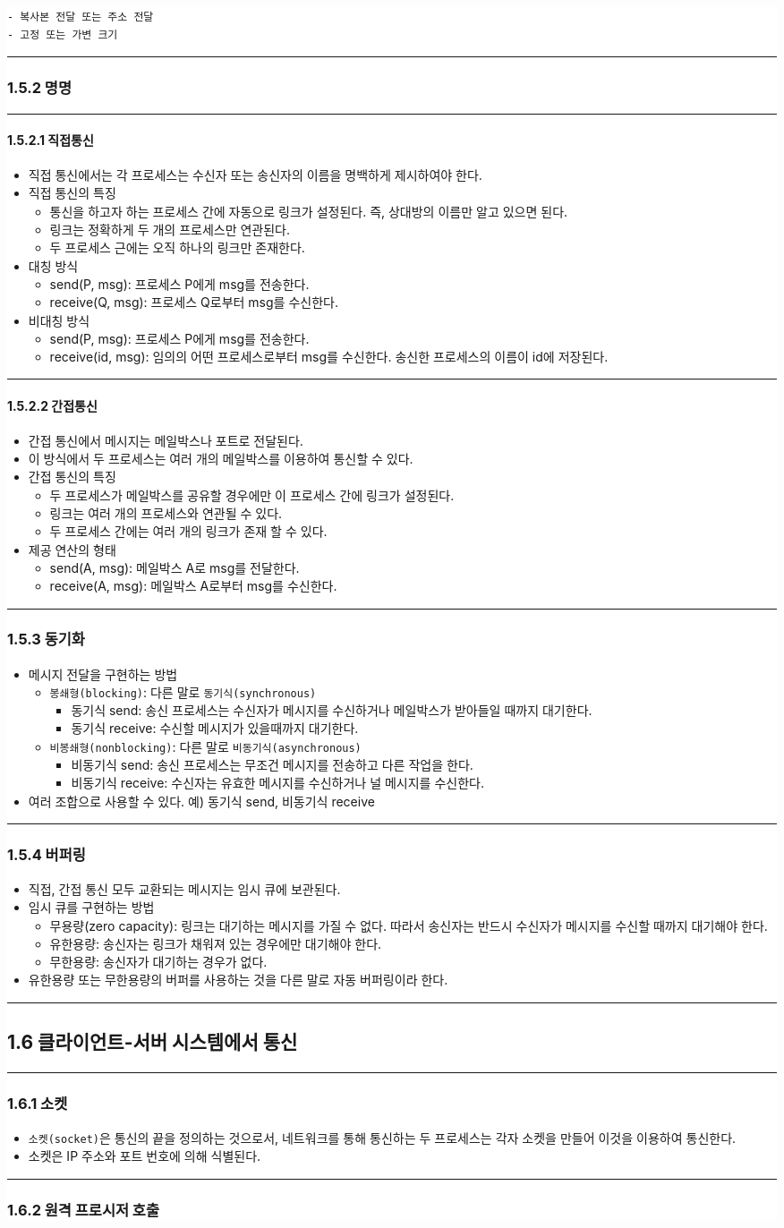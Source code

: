     - 복사본 전달 또는 주소 전달
    - 고정 또는 가변 크기
----
### 1.5.2 명명
----
#### 1.5.2.1 직접통신
- 직접 통신에서는 각 프로세스는 수신자 또는 송신자의 이름을 명백하게 제시하여야 한다.
- 직접 통신의 특징
    - 통신을 하고자 하는 프로세스 간에 자동으로 링크가 설정된다. 즉, 상대방의 이름만 알고 있으면 된다.
    - 링크는 정확하게 두 개의 프로세스만 연관된다.
    - 두 프로세스 근에는 오직 하나의 링크만 존재한다.
- 대칭 방식
    - send(P, msg): 프로세스 P에게 msg를 전송한다.
    - receive(Q, msg): 프로세스 Q로부터 msg를 수신한다.
- 비대칭 방식
    - send(P, msg): 프로세스 P에게 msg를 전송한다.
    - receive(id, msg): 임의의 어떤 프로세스로부터 msg를 수신한다. 송신한 프로세스의 이름이 id에 저장된다.
----
#### 1.5.2.2 간접통신
- 간접 통신에서 메시지는 메일박스나 포트로 전달된다.
- 이 방식에서 두 프로세스는 여러 개의 메일박스를 이용하여 통신할 수 있다.
- 간접 통신의 특징
    - 두 프로세스가 메일박스를 공유할 경우에만 이 프로세스 간에 링크가 설정된다.
    - 링크는 여러 개의 프로세스와 연관될 수 있다.
    - 두 프로세스 간에는 여러 개의 링크가 존재 할 수 있다.
- 제공 연산의 형태
    - send(A, msg): 메일박스 A로 msg를 전달한다.
    - receive(A, msg): 메일박스 A로부터 msg를 수신한다.
----
### 1.5.3 동기화
- 메시지 전달을 구현하는 방법
    - `봉쇄형(blocking)`: 다른 말로 `동기식(synchronous)`
        - 동기식 send: 송신 프로세스는 수신자가 메시지를 수신하거나 메일박스가 받아들일 때까지 대기한다.
        - 동기식 receive: 수신할 메시지가 있을때까지 대기한다.
    - `비봉쇄형(nonblocking)`:  다른 말로 `비동기식(asynchronous)`
        - 비동기식 send: 송신 프로세스는 무조건 메시지를 전송하고 다른 작업을 한다.
        - 비동기식 receive: 수신자는 유효한 메시지를 수신하거나 널 메시지를 수신한다.
- 여러 조합으로 사용할 수 있다. 예) 동기식 send, 비동기식 receive
----
### 1.5.4 버퍼링
- 직접, 간접 통신 모두 교환되는 메시지는 임시 큐에 보관된다.
- 임시 큐를 구현하는 방법
    - 무용량(zero capacity): 링크는 대기하는 메시지를 가질 수 없다. 따라서 송신자는 반드시 수신자가 메시지를 수신할 때까지 대기해야 한다.
    - 유한용량: 송신자는 링크가 채워져 있는 경우에만 대기해야 한다.
    - 무한용량: 송신자가 대기하는 경우가 없다.
- 유한용량 또는 무한용량의 버퍼를 사용하는 것을 다른 말로 자동 버퍼링이라 한다.
----
## 1.6 클라이언트-서버 시스템에서 통신
----
### 1.6.1 소켓
- `소켓(socket)`은 통신의 끝을 정의하는 것으로서, 네트워크를 통해 통신하는 두 프로세스는 각자 소켓을 만들어 이것을 이용하여 통신한다.
- 소켓은 IP 주소와 포트 번호에 의해 식별된다.
----
### 1.6.2 원격 프로시저 호출